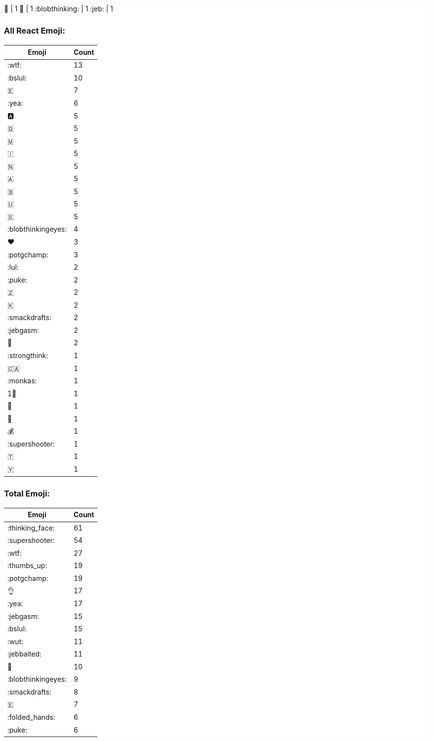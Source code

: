 :evergreen_tree: | 1
:bread: | 1
:blobthinking: | 1
:jeb: | 1

### All React Emoji:

Emoji | Count
-------|--------
:wtf: | 13
:bslul: | 10
🇪 | 7
:yea: | 6
🅰 | 5
🇩 | 5
🇲 | 5
🇮 | 5
🇳 | 5
🇦 | 5
🇧 | 5
🇺 | 5
🇸 | 5
:blobthinkingeyes: | 4
♥ | 3
:potgchamp: | 3
:lul: | 2
:puke: | 2
🇿 | 2
🇰 | 2
:smackdrafts: | 2
:jebgasm: | 2
🖕 | 2
:strongthink: | 1
🇨🇦 | 1
:monkas: | 1
1⃣ | 1
🤑 | 1
💸 | 1
💰 | 1
:supershooter: | 1
🇹 | 1
🇾 | 1

### Total Emoji:

Emoji | Count
-------|--------
:thinking_face: | 61
:supershooter: | 54
:wtf: | 27
:thumbs_up: | 19
:potgchamp: | 19
:ok_hand: | 17
:yea: | 17
:jebgasm: | 15
:bslul: | 15
:wut: | 11
:jebbaited: | 11
:middle_finger: | 10
:blobthinkingeyes: | 9
:smackdrafts: | 8
🇪 | 7
:folded_hands: | 6
:puke: | 6